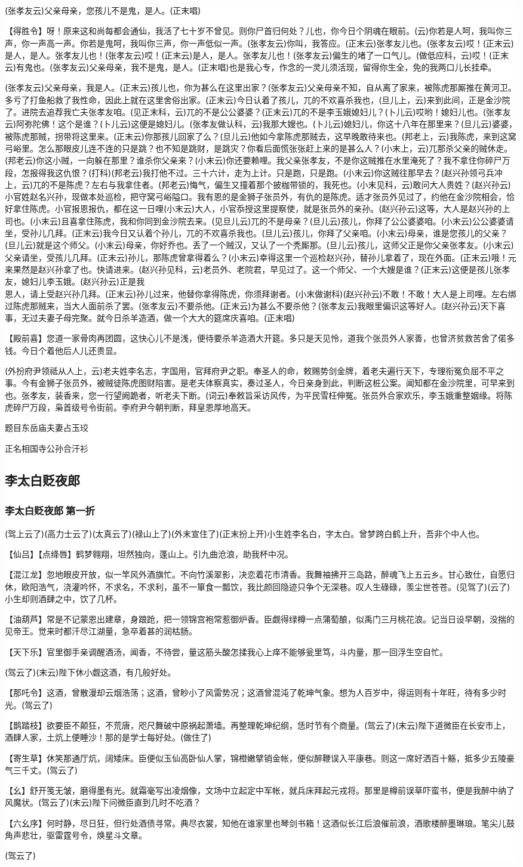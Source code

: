 (张孝友云)父亲母亲，您孩儿不是鬼，是人。(正末唱)  
  
【得胜令】呀！原来这和尚每都会通仙，我活了七十岁不曾见。则你尸首归何处？儿也，你今日个阴魂在眼前。(云)你若是人呵，我叫你三声，你一声高一声。你若是鬼呵，我叫你三声，你一声低似一声。(张孝友云)你叫，我答应。(正末云)张孝友儿也。(张孝友云)哎！(正末云)是人，是人。张孝友儿也！(张孝友云)哎！(正末云)是人，是人。张孝友儿也！(张孝友云)偏生的堵了一口气儿。(做低应科，云)哎！(正末云)有鬼也。(张孝友云)父亲母亲，我不是鬼，是人。(正末唱)也是我心专，作念的一灵儿须活现，留得你生全，免的我两口儿长挂牵。  
  
(张孝友云)父亲母亲，我是人。(正末云)孩儿也，你为甚么在这里出家？(张孝友云)父亲母亲不知，自从离了家来，被陈虎那厮推在黄河卫。多亏了打鱼船救了我性命，因此上就在这里舍俗出家。(正末云)今日认着了孩儿，兀的不欢喜杀我也，(旦儿上，云)来到此间，正是金沙院了。进院去追荐我亡夫张孝友咱。(见正末科，云)兀的不是公公婆婆？(正末云)兀的不是李玉娥媳妇儿？(卜儿云)哎哟！媳妇儿也。(张孝友云)阿弥陀佛！这个是谁？(卜儿云)这便是媳妇儿。(张孝友做认科，云)我那大嫂也。(卜儿云)媳妇儿，你这十八年在那里来？(旦儿云)婆婆，被陈虎那贼，拐带将这里来。(正末云)你那孩儿回家了么？(旦儿云)他如今拿陈虎那贼去，这早晚敢待来也。(邦老上，云)我陈虎，来到这窝弓峪里。怎么那眼皮儿连不连的只是跳？也不知是跳财，是跳灾？你看后面慌张张赶上来的是甚么人？(小末上，云)兀那杀父亲的贼休走。(邦老云)你这小贼，一向躲在那里？谁杀你父亲来？(小末云)你还要赖哩。我父亲张孝友，不是你这贼推在水里淹死了？我不拿住你碎尸万段，怎报得我这仇恨？(打科)(邦老云)我打他不过。三十六计，走为上计。只是跑，只是跑。(小末云)你这贼往那早去？(赵兴孙领弓兵冲上，云)兀的不是陈虎？左右与我拿住者。(邦老云)悔气，偏生又撞着那个披枷带锁的，我死也。(小末见科，云)敢问大人贵姓？(赵兴孙云)小官姓赵名兴孙，现做本处巡检，把守窝弓峪隘口。我有恩的是金狮子张员外，有仇的是陈虎。适才张员外见过了，约他在金沙院相会，恰好拿住陈虎。小官报恩报仇，都在这一日哩(小末云)大人，小官忝授这里提察使，就是张员外的亲孙。(赵兴孙云)这等，大人是赵兴孙的上司也。(小末云)且喜拿住陈虎，我和你同到金沙院去来。(见旦儿云)兀的不是母亲？(旦儿云)孩儿，你拜了公公婆婆咱。(小末云)公公婆婆请坐，受孙儿几拜。(正末云)我今日又认着个孙儿，兀的不欢喜杀我也。(旦儿云)孩儿，你拜了父亲咱。(小末云)母亲，谁是您孩儿的父亲？(旦儿云)就是这个师父。(小末云)母亲，你好乔也。丢了一个贼汉，又认了一个秃厮那。(旦儿云)孩儿，这师父正是你父亲张孝友。(小末云)父亲请坐，受孩儿几拜。(正末云)孙儿，那陈虎曾拿得着么？(小末云)幸得这里一个巡检赵兴孙，替孙儿拿着了，现在外面。(正末云)哦！元来果然是赵兴孙拿了也。快请进来。(赵兴孙见科，云)老员外、老院君，早见过了。这一个师父、一个大嫂是谁？(正末云)这便是孩儿张孝友，媳妇儿李玉娥。(赵兴孙云)正是我  
恩人，请上受赵兴孙几拜。(正末云)孙儿过来，他替你拿得陈虎，你须拜谢者。(小末做谢科)(赵兴孙云)不敢！不敢！大人是上司哩。左右绑过陈虎那贼来，当大人面前杀了罢。(张孝友云)不要杀他。(正末云)为甚么不要杀他？(张孝友云)我眼里偏识这等好人。(赵兴孙云)天下喜事，无过夫妻子母完聚。就今日杀羊造酒，做一个大大的筵席庆喜咱。(正末唱)  
  
【殿前喜】您道一家骨肉再团圆，这快心儿不是浅，便待要杀羊造酒大开筵。多只是天见怜，道我个张员外人家善，也曾济贫救苦舍了偌多钱。今日个着他后人儿还贵显。  
  
(外扮府尹领祗从人上，云)老夫姓李名志，字国用，官拜府尹之职。奉圣人的命，敕赐势剑金牌，着老夫遍行天下，专理衔冤负屈不平之事。今有金狮子张员外，被贼徒陈虎图财陷害。是老夫体察真实，奏过圣人，今日亲身到此，判断这桩公案。闻知都在金沙院里，可早来到也。张孝友，装香来，您一行望阙跪者，听老夫下断。(词云)奉敕旨采访风传，为平民雪枉伸冤。张员外合家欢乐，李玉娥重整姻缘。将陈虎碎尸万段，枭首级号令街前。李府尹今朝判断，拜皇恩厚地高天。  
  
题目东岳庙夫妻占玉珓  
  
正名相国寺公孙合汗衫  

## 李太白贬夜郎  

### 李太白贬夜郎 第一折  
  
(驾上云了)(高力士云了)(太真云了)(禄山上了)(外末宣住了)(正末扮上开)小生姓李名白，字太白。曾梦跨白鹤上升，吾非个中人也。  
  
【仙吕】【点绛唇】鹤梦翱翔，坦然独向，蓬山上。引九曲沧浪，助我杯中况。  
  
【混江龙】忽地眼皮开放，似一竿风外酒旗忙。不向竹溪翠影，决恋着花市清香。我舞袖拂开三岛路，醉魂飞上五云乡。甘心致仕，自愿归休，欧阳浩气，浇灌吟怀，不求名，不求利，虽不一箪食一瓢饮，我比颜回隐迹只争个无深巷。叹人生碌碌，羡尘世苍苍。(见驾了)(云了)小生却则酒肆之中，饮了几杯。  
  
【油葫芦】常是不记蒙恩出建章，身踉跄，把一领锦宫袍常惹御炉香。臣觑得绿樽一点蒲萄酿，似禹门三月桃花浪。记当日设早朝，没揣的见帝王。觉来时都汗尽江湖量，急卒着甚的润枯肠。  
  
【天下乐】官里御手亲调醒酒汤，闻香，不待尝，量这筋头酸怎揉我心上痒不能够瓮里笃，斗内量，那一回浮生空自忙。  
  
(驾云了)(末云)陛下休小觑这酒，有几般好处。  
  
【那吒令】这酒，曾散漫却云烟浩荡；这酒，曾眇小了风雷势况；这酒曾混沌了乾坤气象。想为人百岁中，得运则有十年旺，待有多少时光。(驾云了)  
  
【鹊踏枝】欲要臣不颠狂，不荒唐，咫尺舞破中原祸起萧墙。再整理乾坤纪纲，恁时节有个商量。(驾云了)(末云)陛下道微臣在长安市上，酒肆人家，土炕上便睡沙！那的是学士每好处。(做住了)  
  
【寄生草】休笑那通厅炕，阔矮床。臣便似玉仙高卧仙人掌，锦橙嫩擘销金帐，便似醉鞭误入平康巷。则这一席好洒百十觞，抵多少五陵豪气三千丈。(驾云了)  
  
【幺】舒开笺无皱，磨得墨有光。就霜毫写出凌烟像，文场中立起定中军帐，就兵床拜起元戎将。那里是樽前误草吓蛮书，便是我醉中纳了风魔状。(驾云了)(末云)陛下问微臣直到几时不吃酒？  
  
【六幺序】何时静，尽日狂，但行处酒债寻常。典尽衣裳，知他在谁家里也琴剑书箱！这酒似长江后浪催前浪，酒歌楼醉墨琳琅。笔尖儿鼓角声悲壮，驱雷霆号令，焕星斗文章。  
  
(驾云了)  
  